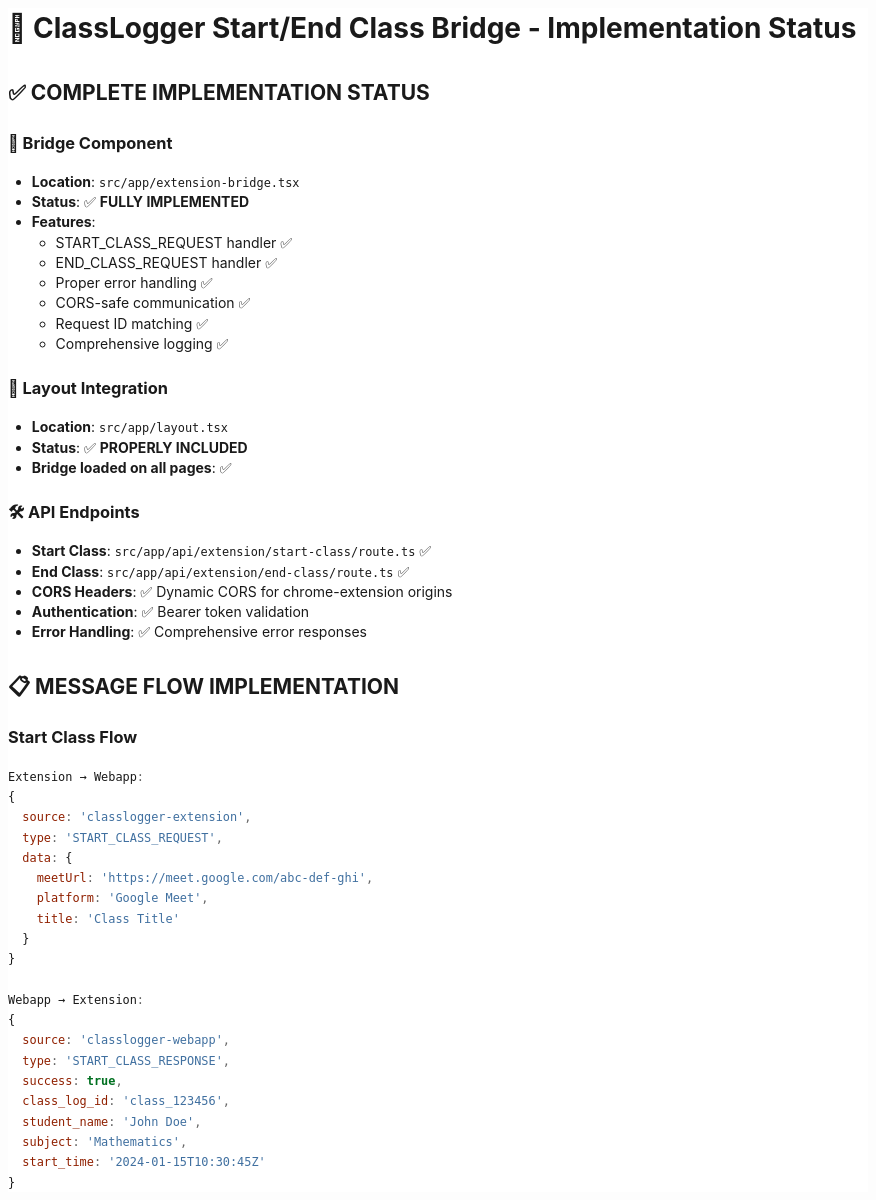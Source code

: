 # 🚀 ClassLogger Start/End Class Bridge - Implementation Status

## ✅ **COMPLETE IMPLEMENTATION STATUS**

### **🌉 Bridge Component**
- **Location**: `src/app/extension-bridge.tsx`
- **Status**: ✅ **FULLY IMPLEMENTED**
- **Features**:
  - START_CLASS_REQUEST handler ✅
  - END_CLASS_REQUEST handler ✅
  - Proper error handling ✅
  - CORS-safe communication ✅
  - Request ID matching ✅
  - Comprehensive logging ✅

### **🔌 Layout Integration**
- **Location**: `src/app/layout.tsx`
- **Status**: ✅ **PROPERLY INCLUDED**
- **Bridge loaded on all pages**: ✅

### **🛠️ API Endpoints**
- **Start Class**: `src/app/api/extension/start-class/route.ts` ✅
- **End Class**: `src/app/api/extension/end-class/route.ts` ✅
- **CORS Headers**: ✅ Dynamic CORS for chrome-extension origins
- **Authentication**: ✅ Bearer token validation
- **Error Handling**: ✅ Comprehensive error responses

## 📋 **MESSAGE FLOW IMPLEMENTATION**

### **Start Class Flow**
```javascript
Extension → Webapp:
{
  source: 'classlogger-extension',
  type: 'START_CLASS_REQUEST',
  data: {
    meetUrl: 'https://meet.google.com/abc-def-ghi',
    platform: 'Google Meet',
    title: 'Class Title'
  }
}

Webapp → Extension:
{
  source: 'classlogger-webapp',
  type: 'START_CLASS_RESPONSE',
  success: true,
  class_log_id: 'class_123456',
  student_name: 'John Doe',
  subject: 'Mathematics',
  start_time: '2024-01-15T10:30:45Z'
}
```
